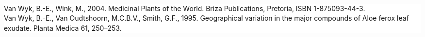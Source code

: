 Van Wyk, B.-E., Wink, M., 2004. Medicinal Plants of the World. Briza Publications, Pretoria, ISBN 1-875093-44-3.   
Van Wyk, B.-E., Van Oudtshoorn, M.C.B.V., Smith, G.F., 1995. Geographical variation in the major compounds of Aloe ferox leaf exudate. Planta Medica 61, 250–253.   
